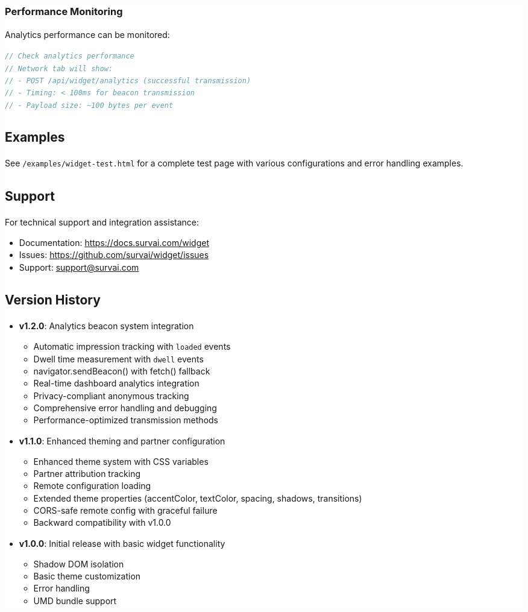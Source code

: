 ### Performance Monitoring

Analytics performance can be monitored:

```javascript
// Check analytics performance
// Network tab will show:
// - POST /api/widget/analytics (successful transmission)
// - Timing: < 100ms for beacon transmission
// - Payload size: ~100 bytes per event
```

## Examples

See `/examples/widget-test.html` for a complete test page with various configurations and error handling examples.

## Support

For technical support and integration assistance:
- Documentation: https://docs.survai.com/widget
- Issues: https://github.com/survai/widget/issues
- Support: support@survai.com

## Version History

- **v1.2.0**: Analytics beacon system integration
  - Automatic impression tracking with `loaded` events
  - Dwell time measurement with `dwell` events
  - navigator.sendBeacon() with fetch() fallback
  - Real-time dashboard analytics integration
  - Privacy-compliant anonymous tracking
  - Comprehensive error handling and debugging
  - Performance-optimized transmission methods

- **v1.1.0**: Enhanced theming and partner configuration
  - Enhanced theme system with CSS variables
  - Partner attribution tracking
  - Remote configuration loading
  - Extended theme properties (accentColor, textColor, spacing, shadows, transitions)
  - CORS-safe remote config with graceful failure
  - Backward compatibility with v1.0.0

- **v1.0.0**: Initial release with basic widget functionality
  - Shadow DOM isolation
  - Basic theme customization
  - Error handling
  - UMD bundle support
